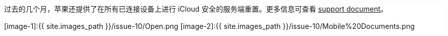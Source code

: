 过去的几个月，苹果还提供了在所有已连接设备上进行 iCloud 安全的服务端重置。更多信息可查看 [support document](http://support.apple.com/kb/HT5824)。

[1]: https://developer.apple.com/library/ios/documentation/General/Conceptual/iCloudDesignGuide/Chapters/DesigningForDocumentsIniCloud.html "Designing For Documents in the Cloud"
[2]:http://www.ulyssesapp.com
[3]:https://developer.apple.com/library/ios/documentation/General/Conceptual/iCloudDesignGuide/Chapters/iCloudFundametals.html#//apple_ref/doc/uid/TP40012094-CH6-SW13
[4]:https://developer.apple.com/library/mac/documentation/cocoa/reference/foundation/classes/nsfilemanager_class/reference/reference.html#//apple_ref/occ/instm/NSFileManager/URLForUbiquityContainerIdentifier:
[5]:https://developer.apple.com/library/ios/documentation/FileManagement/Conceptual/FileSystemProgrammingGuide/FileCoordinators/FileCoordinators.html#//apple_ref/doc/uid/TP40010672-CH11-SW1
[6]:https://developer.apple.com/library/mac/documentation/Foundation/Reference/NSFileCoordinator_class/Reference/Reference.html
[7]:https://developer.apple.com/library/mac/documentation/Foundation/Reference/NSFilePresenter_protocol/Reference/Reference.html
[8]:https://developer.apple.com/library/mac/documentation/Foundation/Reference/NSFilePresenter_protocol/Reference/Reference.html#//apple_ref/occ/intfp/NSFilePresenter/presentedItemOperationQueue
[9]:https://developer.apple.com/library/mac/documentation/Foundation/Reference/NSFilePresenter_protocol/Reference/Reference.html#//apple_ref/occ/intfm/NSFilePresenter/savePresentedItemChangesWithCompletionHandler:
[10]:https://developer.apple.com/library/mac/documentation/Foundation/Reference/NSFilePresenter_protocol/Reference/Reference.html#//apple_ref/occ/intfm/NSFilePresenter/presentedItemDidGainVersion:
[11]:https://developer.apple.com/library/mac/documentation/cocoa/reference/foundation/classes/nsfilemanager_class/reference/reference.html#//apple_ref/occ/instm/NSFileManager/startDownloadingUbiquitousItemAtURL:error:
[12]:https://developer.apple.com/library/ios/documentation/General/Conceptual/iCloudDesignGuide/Chapters/DesigningForDocumentsIniCloud.html "Designing For Documents in the Cloud"
[13]:https://developer.apple.com/library/mac/documentation/Foundation/Reference/NSFilePresenter_protocol/Reference/Reference.html#//apple_ref/occ/intfm/NSFilePresenter/savePresentedItemChangesWithCompletionHandler:
[14]:https://developer.apple.com/library/mac/documentation/Foundation/Reference/NSFilePresenter_protocol/Reference/Reference.html#//apple_ref/occ/intfm/NSFilePresenter/relinquishPresentedItemToReader:
[15]:https://github.com/hydrixos/DeadlockExample
[16]:https://developer.apple.com/library/mac/documentation/cocoa/reference/foundation/classes/nsfilemanager_class/reference/reference.html#//apple_ref/occ/instm/NSFileManager/startDownloadingUbiquitousItemAtURL:error:
[17]:https://developer.apple.com/downloads
[18]:https://developer.icloud.com/
[19]:http://support.apple.com/kb/HT5824

[image-1]:{{ site.images_path }}/issue-10/Open.png
[image-2]:{{ site.images_path }}/issue-10/Mobile%20Documents.png
